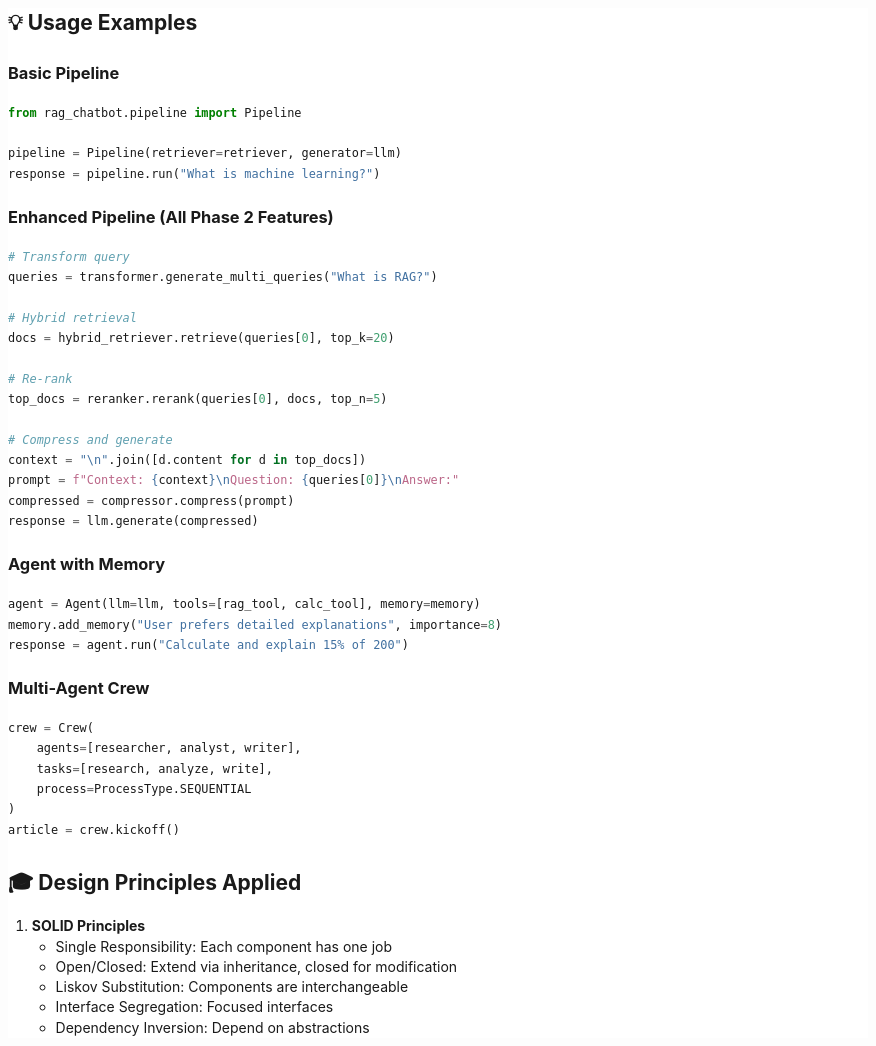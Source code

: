 ## 💡 Usage Examples

### Basic Pipeline
```python
from rag_chatbot.pipeline import Pipeline

pipeline = Pipeline(retriever=retriever, generator=llm)
response = pipeline.run("What is machine learning?")
```

### Enhanced Pipeline (All Phase 2 Features)
```python
# Transform query
queries = transformer.generate_multi_queries("What is RAG?")

# Hybrid retrieval
docs = hybrid_retriever.retrieve(queries[0], top_k=20)

# Re-rank
top_docs = reranker.rerank(queries[0], docs, top_n=5)

# Compress and generate
context = "\n".join([d.content for d in top_docs])
prompt = f"Context: {context}\nQuestion: {queries[0]}\nAnswer:"
compressed = compressor.compress(prompt)
response = llm.generate(compressed)
```

### Agent with Memory
```python
agent = Agent(llm=llm, tools=[rag_tool, calc_tool], memory=memory)
memory.add_memory("User prefers detailed explanations", importance=8)
response = agent.run("Calculate and explain 15% of 200")
```

### Multi-Agent Crew
```python
crew = Crew(
    agents=[researcher, analyst, writer],
    tasks=[research, analyze, write],
    process=ProcessType.SEQUENTIAL
)
article = crew.kickoff()
```

## 🎓 Design Principles Applied

1. **SOLID Principles**
   - Single Responsibility: Each component has one job
   - Open/Closed: Extend via inheritance, closed for modification
   - Liskov Substitution: Components are interchangeable
   - Interface Segregation: Focused interfaces
   - Dependency Inversion: Depend on abstractions
